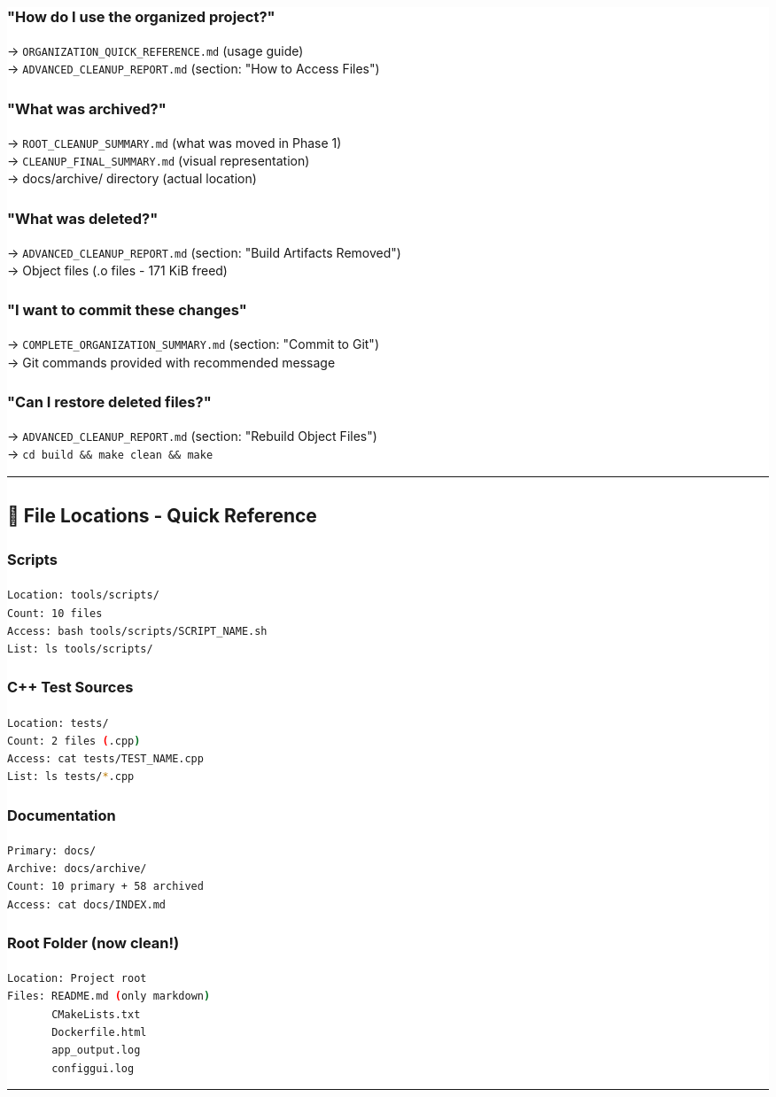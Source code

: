 ### "How do I use the organized project?"
→ `ORGANIZATION_QUICK_REFERENCE.md` (usage guide)  
→ `ADVANCED_CLEANUP_REPORT.md` (section: "How to Access Files")

### "What was archived?"
→ `ROOT_CLEANUP_SUMMARY.md` (what was moved in Phase 1)  
→ `CLEANUP_FINAL_SUMMARY.md` (visual representation)  
→ docs/archive/ directory (actual location)

### "What was deleted?"
→ `ADVANCED_CLEANUP_REPORT.md` (section: "Build Artifacts Removed")  
→ Object files (.o files - 171 KiB freed)

### "I want to commit these changes"
→ `COMPLETE_ORGANIZATION_SUMMARY.md` (section: "Commit to Git")  
→ Git commands provided with recommended message

### "Can I restore deleted files?"
→ `ADVANCED_CLEANUP_REPORT.md` (section: "Rebuild Object Files")  
→ `cd build && make clean && make`

---

## 📍 File Locations - Quick Reference

### Scripts
```bash
Location: tools/scripts/
Count: 10 files
Access: bash tools/scripts/SCRIPT_NAME.sh
List: ls tools/scripts/
```

### C++ Test Sources
```bash
Location: tests/
Count: 2 files (.cpp)
Access: cat tests/TEST_NAME.cpp
List: ls tests/*.cpp
```

### Documentation
```bash
Primary: docs/
Archive: docs/archive/
Count: 10 primary + 58 archived
Access: cat docs/INDEX.md
```

### Root Folder (now clean!)
```bash
Location: Project root
Files: README.md (only markdown)
       CMakeLists.txt
       Dockerfile.html
       app_output.log
       configgui.log
```

---